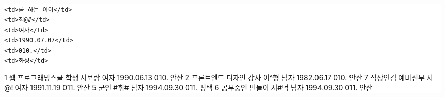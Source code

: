     <td>롤 하는 아이</td>
    <td>최@#</td>
    <td>여자</td>    
    <td>1990.07.07</td>
    <td>010.</td>
    <td>화성</td>
  </tr>
  <tr>
    <td>1</td>  
    <td>웹 프로그래밍스쿨 학생</td>
    <td>서보람</td>
    <td>여자</td>   
    <td>1990.06.13</td>
    <td>010.</td>
    <td>안산</td>
  </tr>  
  <tr>
    <td>2</td>  
    <td>프론트엔드 디자인 강사</td>
    <td>이^형</td>
    <td>남자</td>    
    <td>1982.06.17</td>
    <td>010.</td>
    <td>안산</td>    
  </tr>  
  <tr>
    <td>7</td>  
    <td>직장인겸 예비신부</td>
    <td>서@!</td>
    <td>여자</td>    
    <td>1991.11.19</td>
    <td>011.</td>
    <td>안산</td>    
  </tr>  
  <tr>
    <td>5</td>  
    <td>군인</td>
    <td>#휘#</td>
    <td>남자</td>    
    <td>1994.09.30</td>
    <td>011.</td>
    <td>평택</td>    
  </tr>
    <tr>
    <td>6</td>    
    <td>공부중인 편돌이</td>
    <td>서#덕</td>
    <td>남자</td>    
    <td>1994.09.30</td>
    <td>011.</td>
    <td>안산</td>    
  </tr>     
</table>
